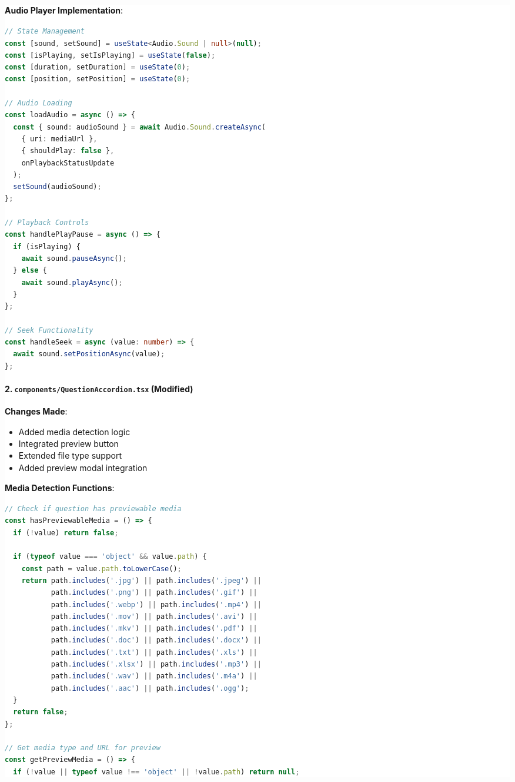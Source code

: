 **Audio Player Implementation**:
```typescript
// State Management
const [sound, setSound] = useState<Audio.Sound | null>(null);
const [isPlaying, setIsPlaying] = useState(false);
const [duration, setDuration] = useState(0);
const [position, setPosition] = useState(0);

// Audio Loading
const loadAudio = async () => {
  const { sound: audioSound } = await Audio.Sound.createAsync(
    { uri: mediaUrl },
    { shouldPlay: false },
    onPlaybackStatusUpdate
  );
  setSound(audioSound);
};

// Playback Controls
const handlePlayPause = async () => {
  if (isPlaying) {
    await sound.pauseAsync();
  } else {
    await sound.playAsync();
  }
};

// Seek Functionality
const handleSeek = async (value: number) => {
  await sound.setPositionAsync(value);
};
```

#### 2. `components/QuestionAccordion.tsx` (Modified)
**Changes Made**:
- Added media detection logic
- Integrated preview button
- Extended file type support
- Added preview modal integration

**Media Detection Functions**:
```typescript
// Check if question has previewable media
const hasPreviewableMedia = () => {
  if (!value) return false;
  
  if (typeof value === 'object' && value.path) {
    const path = value.path.toLowerCase();
    return path.includes('.jpg') || path.includes('.jpeg') || 
           path.includes('.png') || path.includes('.gif') || 
           path.includes('.webp') || path.includes('.mp4') || 
           path.includes('.mov') || path.includes('.avi') || 
           path.includes('.mkv') || path.includes('.pdf') || 
           path.includes('.doc') || path.includes('.docx') ||
           path.includes('.txt') || path.includes('.xls') || 
           path.includes('.xlsx') || path.includes('.mp3') || 
           path.includes('.wav') || path.includes('.m4a') ||
           path.includes('.aac') || path.includes('.ogg');
  }
  return false;
};

// Get media type and URL for preview
const getPreviewMedia = () => {
  if (!value || typeof value !== 'object' || !value.path) return null;
```